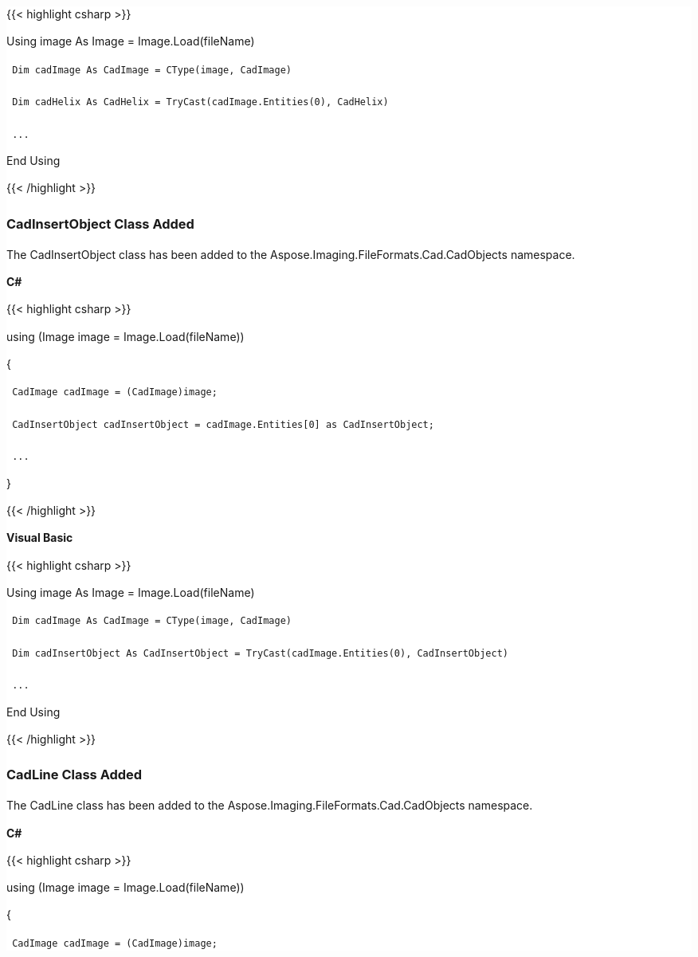 {{< highlight csharp >}}

 Using image As Image = Image.Load(fileName)

	 Dim cadImage As CadImage = CType(image, CadImage)

	 Dim cadHelix As CadHelix = TryCast(cadImage.Entities(0), CadHelix)

	 ...

End Using

{{< /highlight >}}
### **CadInsertObject Class Added**
The CadInsertObject class has been added to the Aspose.Imaging.FileFormats.Cad.CadObjects namespace.

**C#**

{{< highlight csharp >}}

 using (Image image = Image.Load(fileName))

{

     CadImage cadImage = (CadImage)image;

     CadInsertObject cadInsertObject = cadImage.Entities[0] as CadInsertObject;

     ...

}

{{< /highlight >}}

**Visual Basic**

{{< highlight csharp >}}

 Using image As Image = Image.Load(fileName)

	 Dim cadImage As CadImage = CType(image, CadImage)

	 Dim cadInsertObject As CadInsertObject = TryCast(cadImage.Entities(0), CadInsertObject)

	 ...

End Using

{{< /highlight >}}
### **CadLine Class Added**
The CadLine class has been added to the Aspose.Imaging.FileFormats.Cad.CadObjects namespace.

**C#**

{{< highlight csharp >}}

 using (Image image = Image.Load(fileName))

{

     CadImage cadImage = (CadImage)image;
